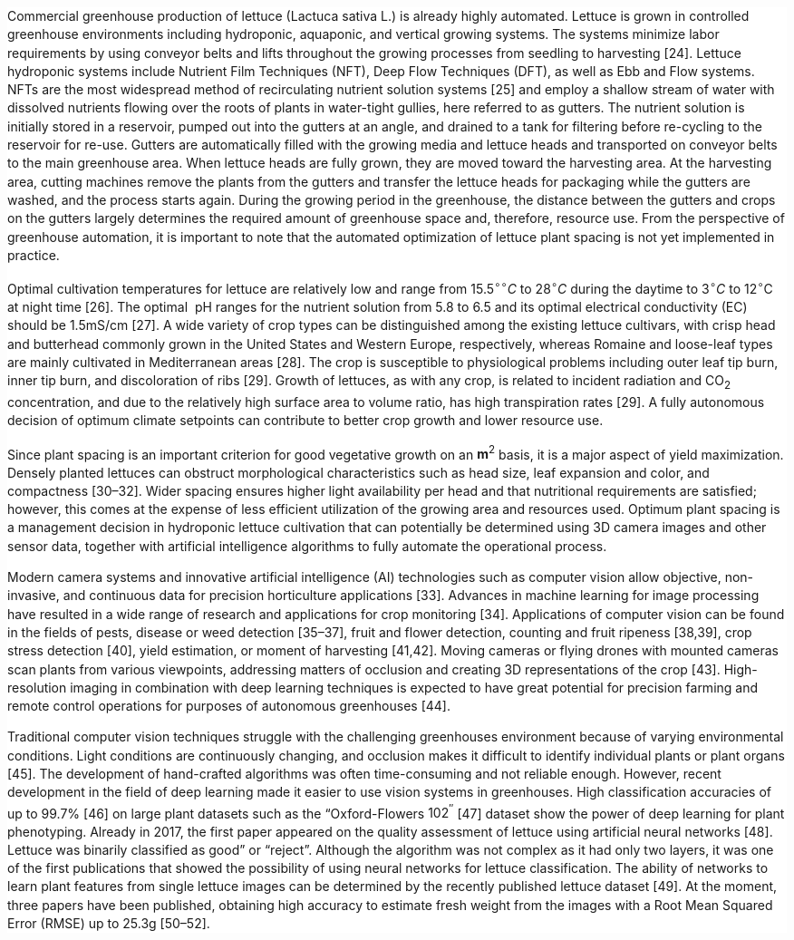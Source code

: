 Commercial greenhouse production of lettuce (Lactuca sativa L.) is already highly automated. Lettuce is grown in controlled greenhouse environments including hydroponic, aquaponic, and vertical growing systems. The systems minimize labor requirements by using conveyor belts and lifts throughout the growing processes from seedling to harvesting [24]. Lettuce hydroponic systems include Nutrient Film Techniques (NFT), Deep Flow Techniques (DFT), as well as Ebb and Flow systems. NFTs are the most widespread method of recirculating nutrient solution systems [25] and employ a shallow stream of water with dissolved nutrients flowing over the roots of plants in water-tight gullies, here referred to as gutters. The nutrient solution is initially stored in a reservoir, pumped out into the gutters at an angle, and drained to a tank for filtering before re-cycling to the reservoir for re-use. Gutters are automatically filled with the growing media and lettuce heads and transported on conveyor belts to the main greenhouse area. When lettuce heads are fully grown, they are moved toward the harvesting area. At the harvesting area, cutting machines remove the plants from the gutters and transfer the lettuce heads for packaging while the gutters are washed, and the process starts again. During the growing period in the greenhouse, the distance between the gutters and crops on the gutters largely determines the required amount of greenhouse space and, therefore, resource use. From the perspective of greenhouse automation, it is important to note that the automated optimization of lettuce plant spacing is not yet implemented in practice.  

Optimal cultivation temperatures for lettuce are relatively low and range from $1 5 . 5 ^ { \circ } { ^ { \circ } } C$ to $2 8 ^ { \circ } C$ during the daytime to $3 ^ { \circ } C$ to $1 2 ^ { \circ } \mathrm { C }$ at night time [26]. The optimal $\mathrm { \ p H }$ ranges for the nutrient solution from 5.8 to 6.5 and its optimal electrical conductivity (EC) should be $1 . 5 \mathrm { m S / c m }$ [27]. A wide variety of crop types can be distinguished among the existing lettuce cultivars, with crisp head and butterhead commonly grown in the United States and Western Europe, respectively, whereas Romaine and loose-leaf types are mainly cultivated in Mediterranean areas [28]. The crop is susceptible to physiological problems including outer leaf tip burn, inner tip burn, and discoloration of ribs [29]. Growth of lettuces, as with any crop, is related to incident radiation and $\mathrm { C O } _ { 2 }$ concentration, and due to the relatively high surface area to volume ratio, has high transpiration rates [29]. A fully autonomous decision of optimum climate setpoints can contribute to better crop growth and lower resource use.  

Since plant spacing is an important criterion for good vegetative growth on an $\mathbf { m } ^ { 2 }$ basis, it is a major aspect of yield maximization. Densely planted lettuces can obstruct morphological characteristics such as head size, leaf expansion and color, and compactness [30–32]. Wider spacing ensures higher light availability per head and that nutritional requirements are satisfied; however, this comes at the expense of less efficient utilization of the growing area and resources used. Optimum plant spacing is a management decision in hydroponic lettuce cultivation that can potentially be determined using 3D camera images and other sensor data, together with artificial intelligence algorithms to fully automate the operational process.  

Modern camera systems and innovative artificial intelligence (AI) technologies such as computer vision allow objective, non-invasive, and continuous data for precision horticulture applications [33]. Advances in machine learning for image processing have resulted in a wide range of research and applications for crop monitoring [34]. Applications of computer vision can be found in the fields of pests, disease or weed detection [35–37], fruit and flower detection, counting and fruit ripeness [38,39], crop stress detection [40], yield estimation, or moment of harvesting [41,42]. Moving cameras or flying drones with mounted cameras scan plants from various viewpoints, addressing matters of occlusion and creating 3D representations of the crop [43]. High-resolution imaging in combination with deep learning techniques is expected to have great potential for precision farming and remote control operations for purposes of autonomous greenhouses [44].  

Traditional computer vision techniques struggle with the challenging greenhouses environment because of varying environmental conditions. Light conditions are continuously changing, and occlusion makes it difficult to identify individual plants or plant organs [45]. The development of hand-crafted algorithms was often time-consuming and not reliable enough. However, recent development in the field of deep learning made it easier to use vision systems in greenhouses. High classification accuracies of up to $9 9 . 7 \%$ [46] on large plant datasets such as the “Oxford-Flowers $1 0 2 ^ { \prime \prime }$ [47] dataset show the power of deep learning for plant phenotyping. Already in 2017, the first paper appeared on the quality assessment of lettuce using artificial neural networks [48]. Lettuce was binarily classified as good” or “reject”. Although the algorithm was not complex as it had only two layers, it was one of the first publications that showed the possibility of using neural networks for lettuce classification. The ability of networks to learn plant features from single lettuce images can be determined by the recently published lettuce dataset [49]. At the moment, three papers have been published, obtaining high accuracy to estimate fresh weight from the images with a Root Mean Squared Error (RMSE) up to $2 5 . 3 \mathrm { g }$ [50–52].  
